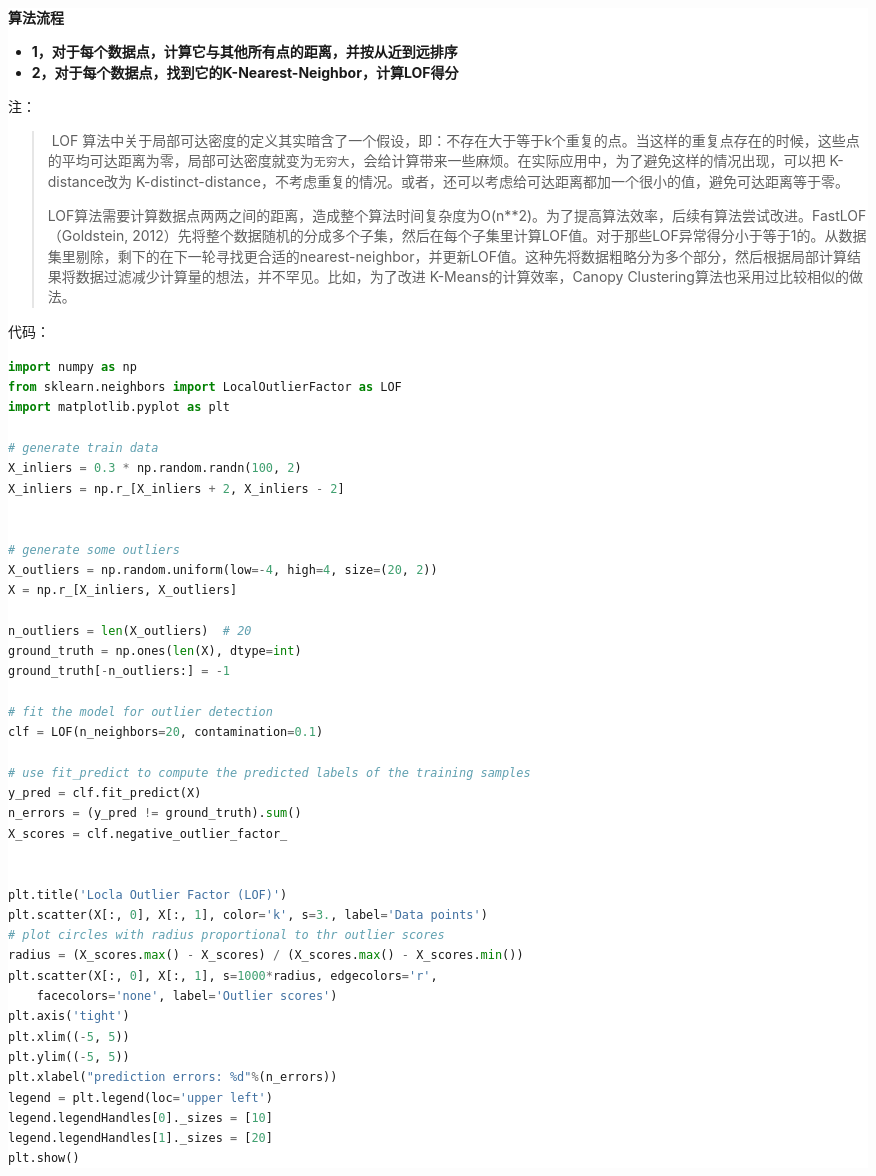 

**算法流程**

- **1，对于每个数据点，计算它与其他所有点的距离，并按从近到远排序**
- **2，对于每个数据点，找到它的K-Nearest-Neighbor，计算LOF得分**

注：

> ​		LOF 算法中关于局部可达密度的定义其实暗含了一个假设，即：不存在大于等于k个重复的点。当这样的重复点存在的时候，这些点的平均可达距离为零，局部可达密度就变为`无穷大`，会给计算带来一些麻烦。在实际应用中，为了避免这样的情况出现，可以把 K-distance改为 K-distinct-distance，不考虑重复的情况。或者，还可以考虑给可达距离都加一个很小的值，避免可达距离等于零。
>
> ​		LOF算法需要计算数据点两两之间的距离，造成整个算法时间复杂度为O(n**2)。为了提高算法效率，后续有算法尝试改进。FastLOF（Goldstein, 2012）先将整个数据随机的分成多个子集，然后在每个子集里计算LOF值。对于那些LOF异常得分小于等于1的。从数据集里剔除，剩下的在下一轮寻找更合适的nearest-neighbor，并更新LOF值。这种先将数据粗略分为多个部分，然后根据局部计算结果将数据过滤减少计算量的想法，并不罕见。比如，为了改进 K-Means的计算效率，Canopy Clustering算法也采用过比较相似的做法。

代码：

```python
import numpy as np
from sklearn.neighbors import LocalOutlierFactor as LOF
import matplotlib.pyplot as plt
 
# generate train data
X_inliers = 0.3 * np.random.randn(100, 2)
X_inliers = np.r_[X_inliers + 2, X_inliers - 2]
 
 
# generate some outliers
X_outliers = np.random.uniform(low=-4, high=4, size=(20, 2))
X = np.r_[X_inliers, X_outliers]
 
n_outliers = len(X_outliers)  # 20
ground_truth = np.ones(len(X), dtype=int)
ground_truth[-n_outliers:] = -1
 
# fit the model for outlier detection
clf = LOF(n_neighbors=20, contamination=0.1)
 
# use fit_predict to compute the predicted labels of the training samples
y_pred = clf.fit_predict(X)
n_errors = (y_pred != ground_truth).sum()
X_scores = clf.negative_outlier_factor_
 
 
plt.title('Locla Outlier Factor (LOF)')
plt.scatter(X[:, 0], X[:, 1], color='k', s=3., label='Data points')
# plot circles with radius proportional to thr outlier scores
radius = (X_scores.max() - X_scores) / (X_scores.max() - X_scores.min())
plt.scatter(X[:, 0], X[:, 1], s=1000*radius, edgecolors='r',
    facecolors='none', label='Outlier scores')
plt.axis('tight')
plt.xlim((-5, 5))
plt.ylim((-5, 5))
plt.xlabel("prediction errors: %d"%(n_errors))
legend = plt.legend(loc='upper left')
legend.legendHandles[0]._sizes = [10]
legend.legendHandles[1]._sizes = [20]
plt.show()
```
